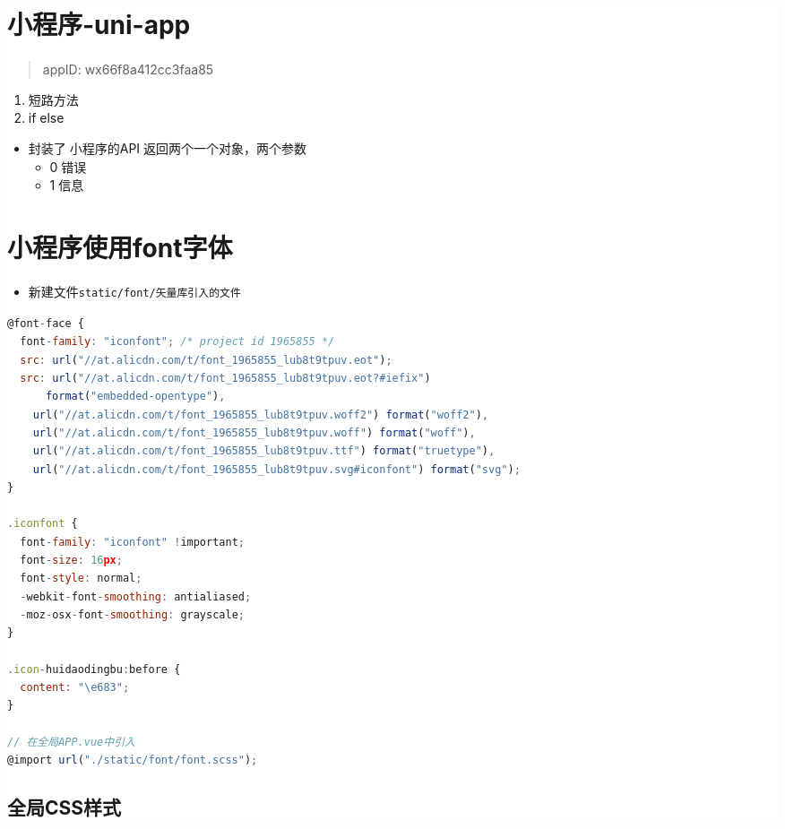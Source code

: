 # 小程序-uni-app

> appID:   wx66f8a412cc3faa85

1. 短路方法
2. if else



- 封装了 小程序的API  返回两个一个对象，两个参数
  - 0 错误
  - 1 信息



# 小程序使用font字体

- 新建文件`static/font/矢量库引入的文件`

```js
@font-face {
  font-family: "iconfont"; /* project id 1965855 */
  src: url("//at.alicdn.com/t/font_1965855_lub8t9tpuv.eot");
  src: url("//at.alicdn.com/t/font_1965855_lub8t9tpuv.eot?#iefix")
      format("embedded-opentype"),
    url("//at.alicdn.com/t/font_1965855_lub8t9tpuv.woff2") format("woff2"),
    url("//at.alicdn.com/t/font_1965855_lub8t9tpuv.woff") format("woff"),
    url("//at.alicdn.com/t/font_1965855_lub8t9tpuv.ttf") format("truetype"),
    url("//at.alicdn.com/t/font_1965855_lub8t9tpuv.svg#iconfont") format("svg");
}

.iconfont {
  font-family: "iconfont" !important;
  font-size: 16px;
  font-style: normal;
  -webkit-font-smoothing: antialiased;
  -moz-osx-font-smoothing: grayscale;
}

.icon-huidaodingbu:before {
  content: "\e683";
}

// 在全局APP.vue中引入
@import url("./static/font/font.scss");

```









## 全局CSS样式
